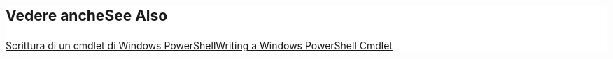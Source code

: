 ## <a name="see-also"></a><span data-ttu-id="8f580-128">Vedere anche</span><span class="sxs-lookup"><span data-stu-id="8f580-128">See Also</span></span>

[<span data-ttu-id="8f580-129">Scrittura di un cmdlet di Windows PowerShell</span><span class="sxs-lookup"><span data-stu-id="8f580-129">Writing a Windows PowerShell Cmdlet</span></span>](./writing-a-windows-powershell-cmdlet.md)
